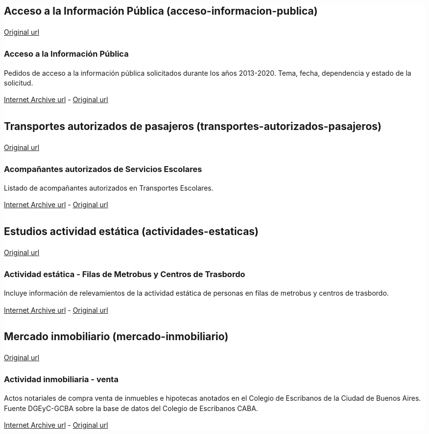 ## Acceso a la Información Pública (acceso-informacion-publica)


[Original url](https://data.buenosaires.gob.ar/dataset/acceso-informacion-publica)


### Acceso a la Información Pública

Pedidos de acceso a la información pública solicitados durante los años 2013-2020. Tema, fecha, dependencia y estado de la solicitud. 

[Internet Archive url](https://archive.org/details/buenos_aires_data_juqdkmgo-11-resource) - [Original url](https://data.buenosaires.gob.ar/dataset/acceso-a-la-informacion-publica)

## Transportes autorizados de pasajeros (transportes-autorizados-pasajeros)


[Original url](https://data.buenosaires.gob.ar/dataset/transportes-autorizados-pasajeros)


### Acompañantes autorizados de Servicios Escolares

Listado de acompañantes autorizados en Transportes Escolares.

[Internet Archive url](https://archive.org/details/buenos_aires_data_juqdkmgo-2111-resource) - [Original url](https://data.buenosaires.gob.ar/dataset/transportes-autorizados-de-pasajeros)

## Estudios actividad estática (actividades-estaticas)


[Original url](https://data.buenosaires.gob.ar/dataset/actividades-estaticas)


### Actividad estática - Filas de Metrobus y Centros de Trasbordo

Incluye información de relevamientos de la actividad estática de personas en filas de metrobus y centros de trasbordo.

[Internet Archive url](https://archive.org/details/buenos_aires_data_99145297-7f04-494f-b9bf-136333c907da) - [Original url]()

## Mercado inmobiliario (mercado-inmobiliario)


[Original url](https://data.buenosaires.gob.ar/dataset/mercado-inmobiliario)


### Actividad inmobiliaria - venta

Actos notariales de compra venta de inmuebles e hipotecas anotados en el Colegio de Escribanos de la Ciudad de Buenos Aires. Fuente DGEyC-GCBA sobre la base de datos del Colegio de Escribanos CABA.

[Internet Archive url](https://archive.org/details/buenos_aires_data_1f0580e0-9e91-49c3-9ecc-f22217efa042) - [Original url](http://data.buenosaires.gob.ar/dataset/e8a4a970-5209-4aa6-abc6-4a2cde287945/resource/1f0580e0-9e91-49c3-9ecc-f22217efa042)

